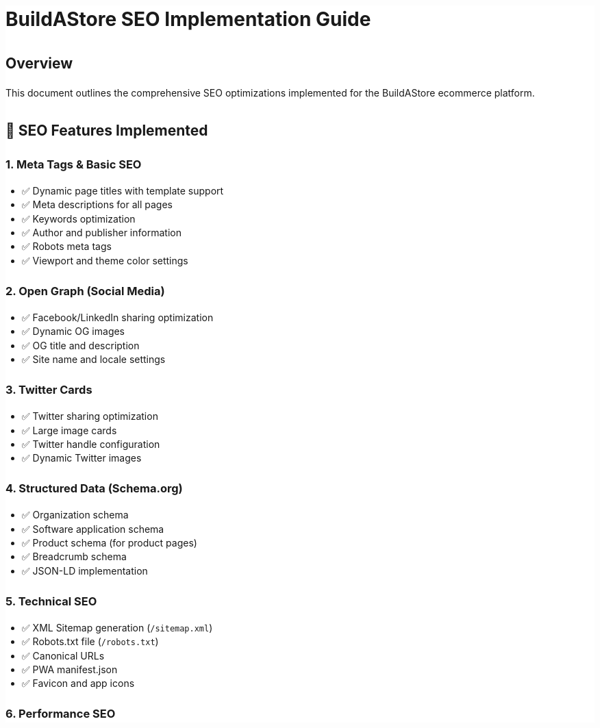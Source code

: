 # BuildAStore SEO Implementation Guide

## Overview

This document outlines the comprehensive SEO optimizations implemented for the BuildAStore ecommerce platform.

## 🎯 SEO Features Implemented

### 1. **Meta Tags & Basic SEO**

- ✅ Dynamic page titles with template support
- ✅ Meta descriptions for all pages
- ✅ Keywords optimization
- ✅ Author and publisher information
- ✅ Robots meta tags
- ✅ Viewport and theme color settings

### 2. **Open Graph (Social Media)**

- ✅ Facebook/LinkedIn sharing optimization
- ✅ Dynamic OG images
- ✅ OG title and description
- ✅ Site name and locale settings

### 3. **Twitter Cards**

- ✅ Twitter sharing optimization
- ✅ Large image cards
- ✅ Twitter handle configuration
- ✅ Dynamic Twitter images

### 4. **Structured Data (Schema.org)**

- ✅ Organization schema
- ✅ Software application schema
- ✅ Product schema (for product pages)
- ✅ Breadcrumb schema
- ✅ JSON-LD implementation

### 5. **Technical SEO**

- ✅ XML Sitemap generation (`/sitemap.xml`)
- ✅ Robots.txt file (`/robots.txt`)
- ✅ Canonical URLs
- ✅ PWA manifest.json
- ✅ Favicon and app icons

### 6. **Performance SEO**
